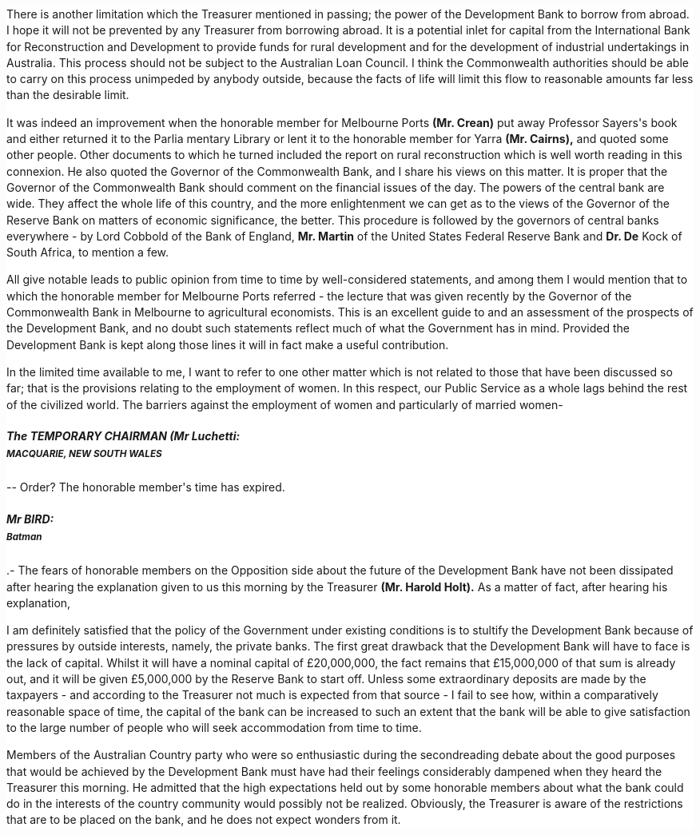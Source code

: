 There is another limitation which the Treasurer mentioned in passing; the power of the Development Bank to borrow from abroad. I hope it will not be prevented by any Treasurer from borrowing abroad. It is a potential inlet for capital from the International Bank for Reconstruction and Development to provide funds for rural development and for the development of industrial undertakings in Australia. This process should not be subject to the Australian Loan Council. I think the Commonwealth authorities should be able to carry on this process unimpeded by anybody outside, because the facts of life will limit this flow to reasonable amounts far less than the desirable limit. 

It was indeed an improvement when the honorable member for Melbourne Ports  **(Mr. Crean)**  put away Professor Sayers's book and either returned it to the Parlia mentary Library or lent it to the honorable member for Yarra  **(Mr. Cairns),**  and quoted some other people. Other documents to which he turned included the report on rural reconstruction which is well worth reading in this connexion. He also quoted the Governor of the Commonwealth Bank, and I share his views on this matter. It is proper that the Governor of the Commonwealth Bank should comment on the financial issues of the day. The powers of the central bank are wide. They affect the whole life of this country, and the more enlightenment we can get as to the views of the Governor of the Reserve Bank on matters of economic significance, the better. This procedure is followed by the governors of central banks everywhere - by Lord Cobbold of the Bank of England,  **Mr. Martin**  of the United States Federal Reserve Bank and  **Dr. De**  Kock of South Africa, to mention a few. 

All give notable leads to public opinion from time to time by well-considered statements, and among them I would mention that to which the honorable member for Melbourne Ports referred - the lecture that was given recently by the Governor of the Commonwealth Bank in Melbourne to agricultural economists. This is an excellent guide to and an assessment of the prospects of the Development Bank, and no doubt such statements reflect much of what the Government has in mind. Provided the Development Bank is kept along those lines it will in fact make a useful contribution. 

In the limited time available to me, I want to refer to one other matter which is not related to those that have been discussed so far; that is the provisions relating to the employment of women. In this respect, our Public Service as a whole lags behind the rest of the civilized world. The barriers against the employment of women and particularly of married women- 

##### The TEMPORARY CHAIRMAN (Mr Luchetti:<br><small class="text-muted">MACQUARIE, NEW SOUTH WALES</small>

--  Order? The honorable member's time has expired. 

##### Mr BIRD:<br><small class="text-muted">Batman</small>

.- The fears of honorable members on the Opposition side about the future of the Development Bank have not been dissipated after hearing the explanation given to us this morning by the Treasurer  **(Mr. Harold Holt).**  As a matter of fact, after hearing his explanation, 

I am definitely satisfied that the policy of the Government under existing conditions is to stultify the Development Bank because of pressures by outside interests, namely, the private banks. The first great drawback that the Development Bank will have to face is the lack of capital. Whilst it will have a nominal capital of £20,000,000, the fact remains that £15,000,000 of that sum is already out, and it will be given £5,000,000 by the Reserve Bank to start off. Unless some extraordinary deposits are made by the taxpayers - and according to the Treasurer not much is expected from that source - I fail to see how, within a comparatively reasonable space of time, the capital of the bank can be increased to such an extent that the bank will be able to give satisfaction to the large number of people who will seek accommodation from time to time. 

 Members of the Australian Country party who were so enthusiastic during the secondreading debate about the good purposes that would be achieved by the Development Bank must have had their feelings considerably dampened when they heard the Treasurer this morning. He admitted that the high expectations held out by some honorable members about what the bank could do in the interests of the country community would possibly not be realized. Obviously, the Treasurer is aware of the restrictions that are to be placed on the bank, and he does not expect wonders from it. 
